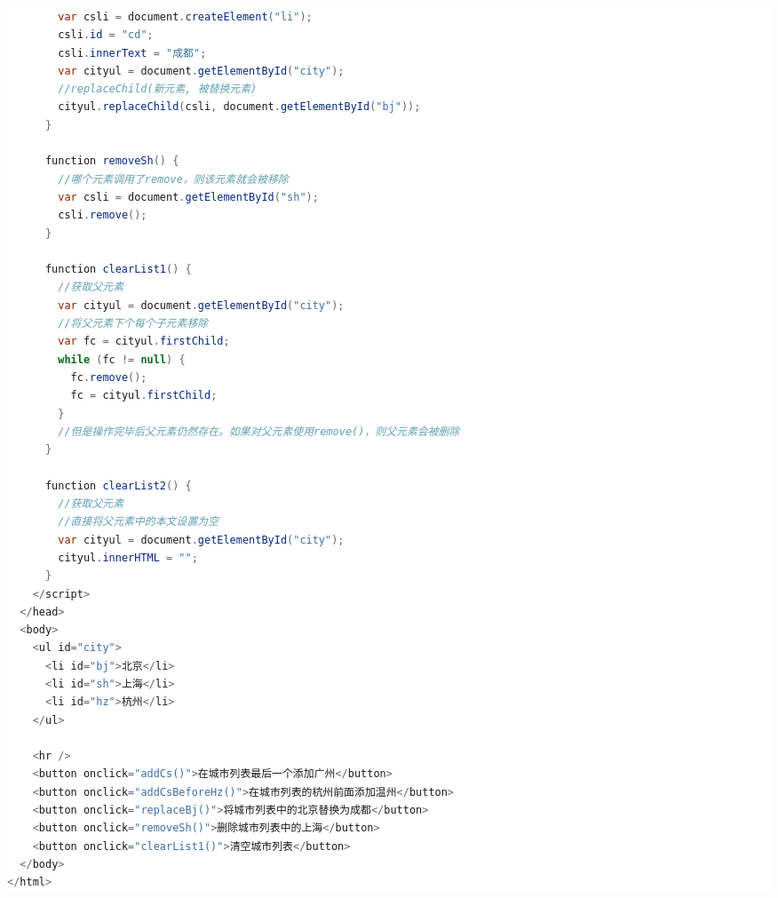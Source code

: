 ```JAVA
        var csli = document.createElement("li");
        csli.id = "cd";
        csli.innerText = "成都";
        var cityul = document.getElementById("city");
        //replaceChild(新元素, 被替换元素)
        cityul.replaceChild(csli, document.getElementById("bj"));
      }

      function removeSh() {
        //哪个元素调用了remove，则该元素就会被移除
        var csli = document.getElementById("sh");
        csli.remove();
      }

      function clearList1() {
        //获取父元素
        var cityul = document.getElementById("city");
        //将父元素下个每个子元素移除
        var fc = cityul.firstChild;
        while (fc != null) {
          fc.remove();
          fc = cityul.firstChild;
        }
        //但是操作完毕后父元素仍然存在。如果对父元素使用remove()，则父元素会被删除
      }

      function clearList2() {
        //获取父元素
        //直接将父元素中的本文设置为空
        var cityul = document.getElementById("city");
        cityul.innerHTML = "";
      }
    </script>
  </head>
  <body>
    <ul id="city">
      <li id="bj">北京</li>
      <li id="sh">上海</li>
      <li id="hz">杭州</li>
    </ul>

    <hr />
    <button onclick="addCs()">在城市列表最后一个添加广州</button>
    <button onclick="addCsBeforeHz()">在城市列表的杭州前面添加温州</button>
    <button onclick="replaceBj()">将城市列表中的北京替换为成都</button>
    <button onclick="removeSh()">删除城市列表中的上海</button>
    <button onclick="clearList1()">清空城市列表</button>
  </body>
</html>

```
